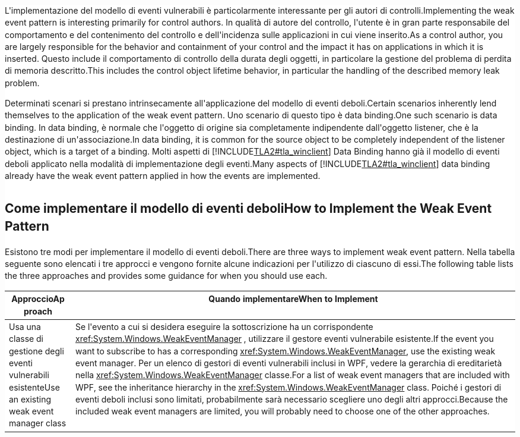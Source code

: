  <span data-ttu-id="36bd6-124">L'implementazione del modello di eventi vulnerabili è particolarmente interessante per gli autori di controlli.</span><span class="sxs-lookup"><span data-stu-id="36bd6-124">Implementing the weak event pattern is interesting primarily for control authors.</span></span> <span data-ttu-id="36bd6-125">In qualità di autore del controllo, l'utente è in gran parte responsabile del comportamento e del contenimento del controllo e dell'incidenza sulle applicazioni in cui viene inserito.</span><span class="sxs-lookup"><span data-stu-id="36bd6-125">As a control author, you are largely responsible for the behavior and containment of your control and the impact it has on applications in which it is inserted.</span></span> <span data-ttu-id="36bd6-126">Questo include il comportamento di controllo della durata degli oggetti, in particolare la gestione del problema di perdita di memoria descritto.</span><span class="sxs-lookup"><span data-stu-id="36bd6-126">This includes the control object lifetime behavior, in particular the handling of the described memory leak problem.</span></span>  
  
 <span data-ttu-id="36bd6-127">Determinati scenari si prestano intrinsecamente all'applicazione del modello di eventi deboli.</span><span class="sxs-lookup"><span data-stu-id="36bd6-127">Certain scenarios inherently lend themselves to the application of the weak event pattern.</span></span> <span data-ttu-id="36bd6-128">Uno scenario di questo tipo è data binding.</span><span class="sxs-lookup"><span data-stu-id="36bd6-128">One such scenario is data binding.</span></span> <span data-ttu-id="36bd6-129">In data binding, è normale che l'oggetto di origine sia completamente indipendente dall'oggetto listener, che è la destinazione di un'associazione.</span><span class="sxs-lookup"><span data-stu-id="36bd6-129">In data binding, it is common for the source object to be completely independent of the listener object, which is a target of a binding.</span></span> <span data-ttu-id="36bd6-130">Molti aspetti di [!INCLUDE[TLA2#tla_winclient](../../../../includes/tla2sharptla-winclient-md.md)] Data Binding hanno già il modello di eventi deboli applicato nella modalità di implementazione degli eventi.</span><span class="sxs-lookup"><span data-stu-id="36bd6-130">Many aspects of [!INCLUDE[TLA2#tla_winclient](../../../../includes/tla2sharptla-winclient-md.md)] data binding already have the weak event pattern applied in how the events are implemented.</span></span>  
  
## <a name="how-to-implement-the-weak-event-pattern"></a><span data-ttu-id="36bd6-131">Come implementare il modello di eventi deboli</span><span class="sxs-lookup"><span data-stu-id="36bd6-131">How to Implement the Weak Event Pattern</span></span>  
 <span data-ttu-id="36bd6-132">Esistono tre modi per implementare il modello di eventi deboli.</span><span class="sxs-lookup"><span data-stu-id="36bd6-132">There are three ways to implement weak event pattern.</span></span> <span data-ttu-id="36bd6-133">Nella tabella seguente sono elencati i tre approcci e vengono fornite alcune indicazioni per l'utilizzo di ciascuno di essi.</span><span class="sxs-lookup"><span data-stu-id="36bd6-133">The following table lists the three approaches and provides some guidance for when you should use each.</span></span>  
  
|<span data-ttu-id="36bd6-134">Approccio</span><span class="sxs-lookup"><span data-stu-id="36bd6-134">Approach</span></span>|<span data-ttu-id="36bd6-135">Quando implementare</span><span class="sxs-lookup"><span data-stu-id="36bd6-135">When to Implement</span></span>|  
|--------------|-----------------------|  
|<span data-ttu-id="36bd6-136">Usa una classe di gestione degli eventi vulnerabili esistente</span><span class="sxs-lookup"><span data-stu-id="36bd6-136">Use an existing weak event manager class</span></span>|<span data-ttu-id="36bd6-137">Se l'evento a cui si desidera eseguire la sottoscrizione ha un corrispondente <xref:System.Windows.WeakEventManager> , utilizzare il gestore eventi vulnerabile esistente.</span><span class="sxs-lookup"><span data-stu-id="36bd6-137">If the event you want to subscribe to has a corresponding <xref:System.Windows.WeakEventManager>, use the existing weak event manager.</span></span> <span data-ttu-id="36bd6-138">Per un elenco di gestori di eventi vulnerabili inclusi in WPF, vedere la gerarchia di ereditarietà nella <xref:System.Windows.WeakEventManager> classe.</span><span class="sxs-lookup"><span data-stu-id="36bd6-138">For a list of weak event managers that are included with WPF, see the inheritance hierarchy in the <xref:System.Windows.WeakEventManager> class.</span></span> <span data-ttu-id="36bd6-139">Poiché i gestori di eventi deboli inclusi sono limitati, probabilmente sarà necessario scegliere uno degli altri approcci.</span><span class="sxs-lookup"><span data-stu-id="36bd6-139">Because the included weak event managers are limited, you will probably need to choose one of the other approaches.</span></span>|  